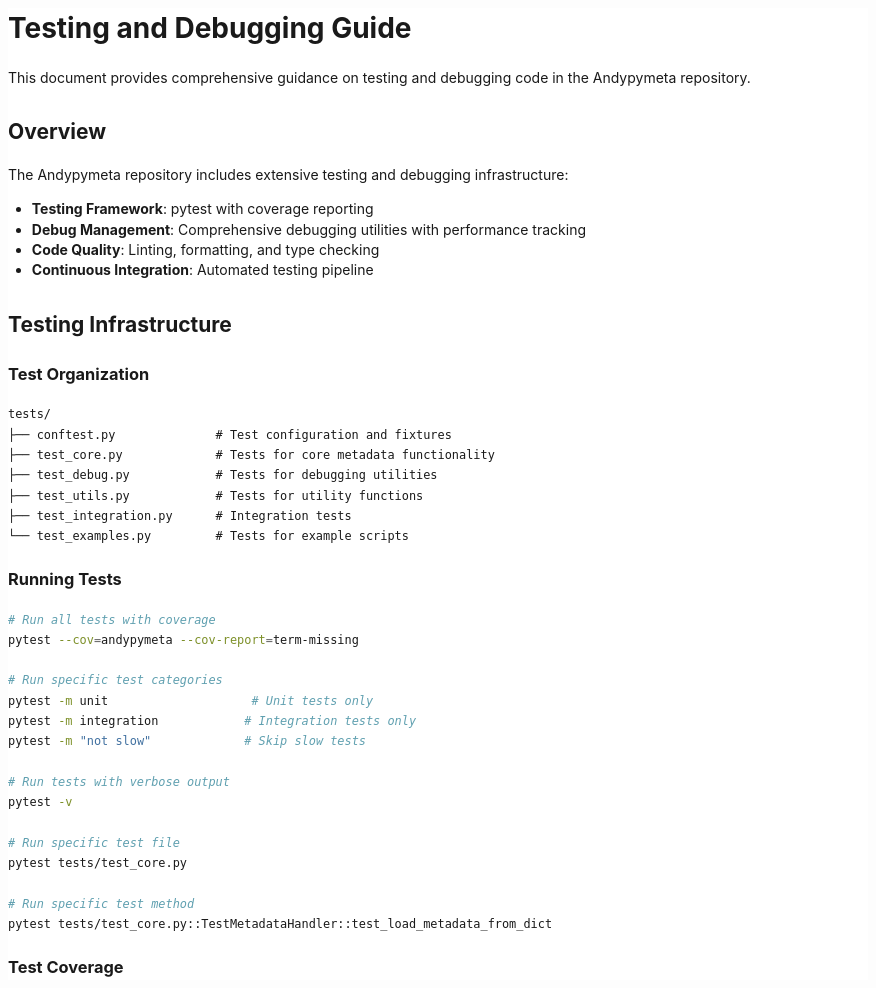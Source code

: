 # Testing and Debugging Guide

This document provides comprehensive guidance on testing and debugging code in the Andypymeta repository.

## Overview

The Andypymeta repository includes extensive testing and debugging infrastructure:

- **Testing Framework**: pytest with coverage reporting
- **Debug Management**: Comprehensive debugging utilities with performance tracking
- **Code Quality**: Linting, formatting, and type checking
- **Continuous Integration**: Automated testing pipeline

## Testing Infrastructure

### Test Organization

```
tests/
├── conftest.py              # Test configuration and fixtures
├── test_core.py             # Tests for core metadata functionality
├── test_debug.py            # Tests for debugging utilities
├── test_utils.py            # Tests for utility functions
├── test_integration.py      # Integration tests
└── test_examples.py         # Tests for example scripts
```

### Running Tests

```bash
# Run all tests with coverage
pytest --cov=andypymeta --cov-report=term-missing

# Run specific test categories
pytest -m unit                    # Unit tests only
pytest -m integration            # Integration tests only
pytest -m "not slow"             # Skip slow tests

# Run tests with verbose output
pytest -v

# Run specific test file
pytest tests/test_core.py

# Run specific test method
pytest tests/test_core.py::TestMetadataHandler::test_load_metadata_from_dict
```

### Test Coverage
